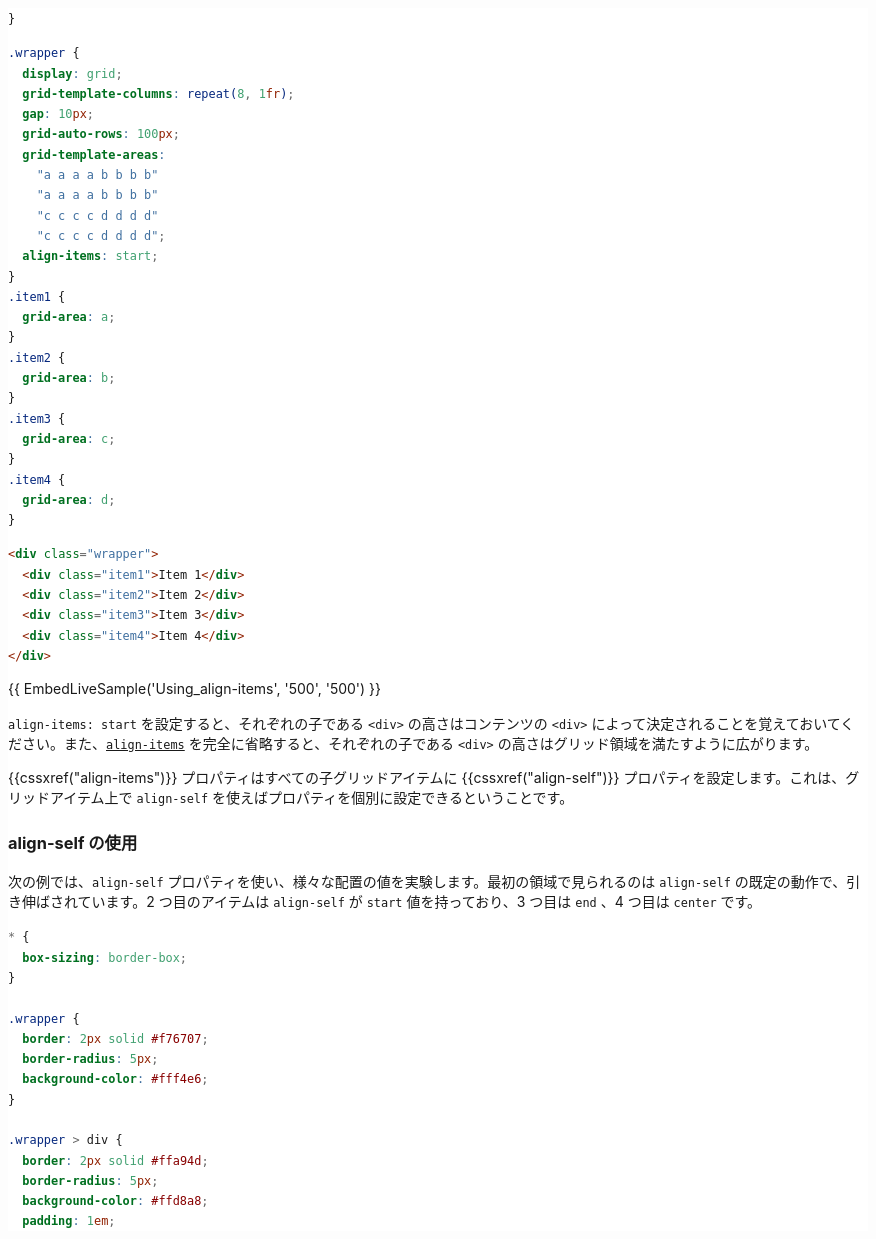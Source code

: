 ```css hidden
}
```

```css
.wrapper {
  display: grid;
  grid-template-columns: repeat(8, 1fr);
  gap: 10px;
  grid-auto-rows: 100px;
  grid-template-areas:
    "a a a a b b b b"
    "a a a a b b b b"
    "c c c c d d d d"
    "c c c c d d d d";
  align-items: start;
}
.item1 {
  grid-area: a;
}
.item2 {
  grid-area: b;
}
.item3 {
  grid-area: c;
}
.item4 {
  grid-area: d;
}
```

```html
<div class="wrapper">
  <div class="item1">Item 1</div>
  <div class="item2">Item 2</div>
  <div class="item3">Item 3</div>
  <div class="item4">Item 4</div>
</div>
```

{{ EmbedLiveSample('Using_align-items', '500', '500') }}

`align-items: start` を設定すると、それぞれの子である `<div>` の高さはコンテンツの `<div>` によって決定されることを覚えておいてください。また、[`align-items`](/ja/docs/Web/CSS/align-items) を完全に省略すると、それぞれの子である `<div>` の高さはグリッド領域を満たすように広がります。

{{cssxref("align-items")}} プロパティはすべての子グリッドアイテムに {{cssxref("align-self")}} プロパティを設定します。これは、グリッドアイテム上で `align-self` を使えばプロパティを個別に設定できるということです。

<h3 id="Using_align-self">align-self の使用</h3>

次の例では、`align-self` プロパティを使い、様々な配置の値を実験します。最初の領域で見られるのは `align-self` の既定の動作で、引き伸ばされています。2 つ目のアイテムは `align-self` が `start` 値を持っており、3 つ目は `end` 、4 つ目は `center` です。

```css hidden
* {
  box-sizing: border-box;
}

.wrapper {
  border: 2px solid #f76707;
  border-radius: 5px;
  background-color: #fff4e6;
}

.wrapper > div {
  border: 2px solid #ffa94d;
  border-radius: 5px;
  background-color: #ffd8a8;
  padding: 1em;
```